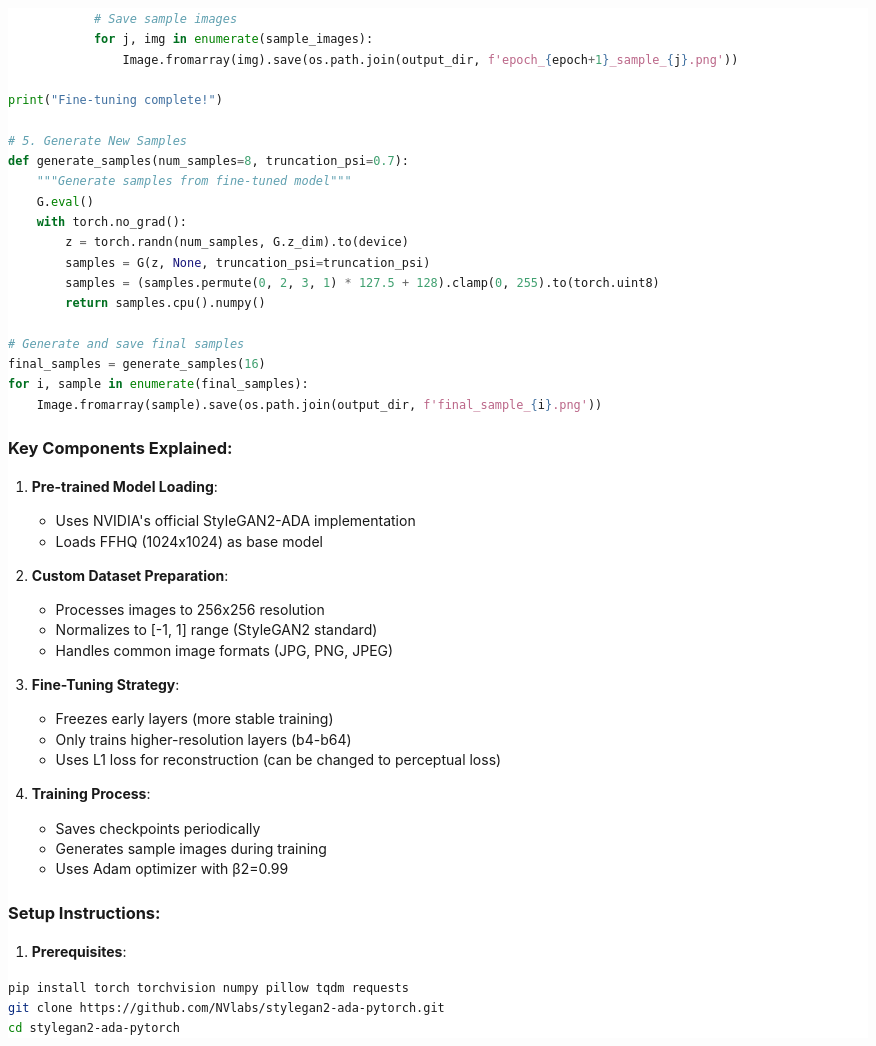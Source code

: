 ```python
            # Save sample images
            for j, img in enumerate(sample_images):
                Image.fromarray(img).save(os.path.join(output_dir, f'epoch_{epoch+1}_sample_{j}.png'))

print("Fine-tuning complete!")

# 5. Generate New Samples
def generate_samples(num_samples=8, truncation_psi=0.7):
    """Generate samples from fine-tuned model"""
    G.eval()
    with torch.no_grad():
        z = torch.randn(num_samples, G.z_dim).to(device)
        samples = G(z, None, truncation_psi=truncation_psi)
        samples = (samples.permute(0, 2, 3, 1) * 127.5 + 128).clamp(0, 255).to(torch.uint8)
        return samples.cpu().numpy()

# Generate and save final samples
final_samples = generate_samples(16)
for i, sample in enumerate(final_samples):
    Image.fromarray(sample).save(os.path.join(output_dir, f'final_sample_{i}.png'))
```

### Key Components Explained:

1. **Pre-trained Model Loading**:
   - Uses NVIDIA's official StyleGAN2-ADA implementation
   - Loads FFHQ (1024x1024) as base model

2. **Custom Dataset Preparation**:
   - Processes images to 256x256 resolution
   - Normalizes to [-1, 1] range (StyleGAN2 standard)
   - Handles common image formats (JPG, PNG, JPEG)

3. **Fine-Tuning Strategy**:
   - Freezes early layers (more stable training)
   - Only trains higher-resolution layers (b4-b64)
   - Uses L1 loss for reconstruction (can be changed to perceptual loss)

4. **Training Process**:
   - Saves checkpoints periodically
   - Generates sample images during training
   - Uses Adam optimizer with β2=0.99

### Setup Instructions:

1. **Prerequisites**:
```bash
pip install torch torchvision numpy pillow tqdm requests
git clone https://github.com/NVlabs/stylegan2-ada-pytorch.git
cd stylegan2-ada-pytorch
```
